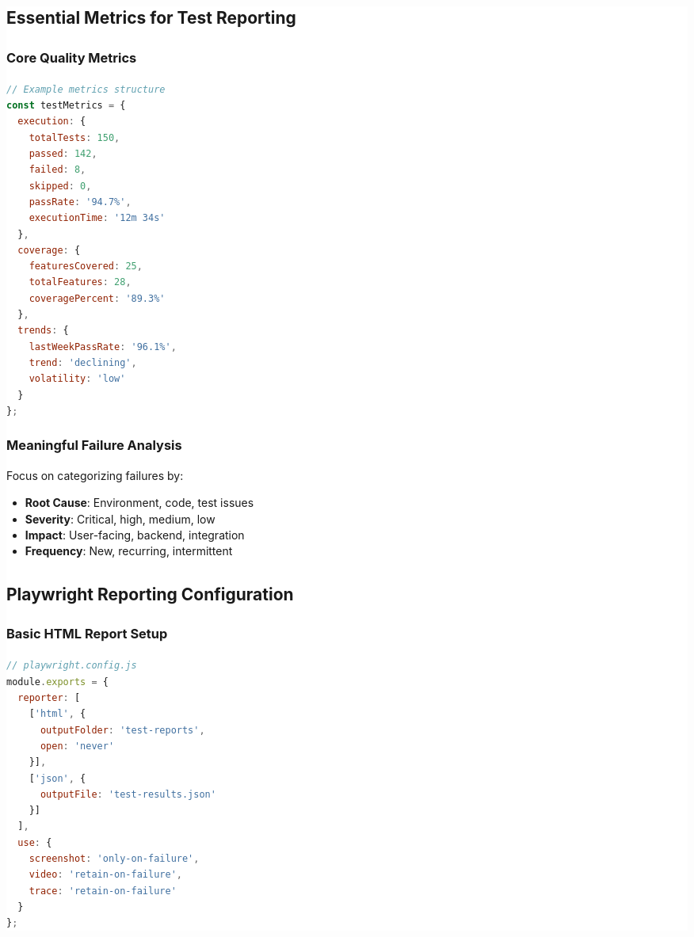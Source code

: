 ## Essential Metrics for Test Reporting

### Core Quality Metrics

```javascript
// Example metrics structure
const testMetrics = {
  execution: {
    totalTests: 150,
    passed: 142,
    failed: 8,
    skipped: 0,
    passRate: '94.7%',
    executionTime: '12m 34s'
  },
  coverage: {
    featuresCovered: 25,
    totalFeatures: 28,
    coveragePercent: '89.3%'
  },
  trends: {
    lastWeekPassRate: '96.1%',
    trend: 'declining',
    volatility: 'low'
  }
};
```

### Meaningful Failure Analysis

Focus on categorizing failures by:

- **Root Cause**: Environment, code, test issues
- **Severity**: Critical, high, medium, low
- **Impact**: User-facing, backend, integration
- **Frequency**: New, recurring, intermittent

## Playwright Reporting Configuration

### Basic HTML Report Setup

```javascript
// playwright.config.js
module.exports = {
  reporter: [
    ['html', { 
      outputFolder: 'test-reports',
      open: 'never' 
    }],
    ['json', { 
      outputFile: 'test-results.json' 
    }]
  ],
  use: {
    screenshot: 'only-on-failure',
    video: 'retain-on-failure',
    trace: 'retain-on-failure'
  }
};
```
